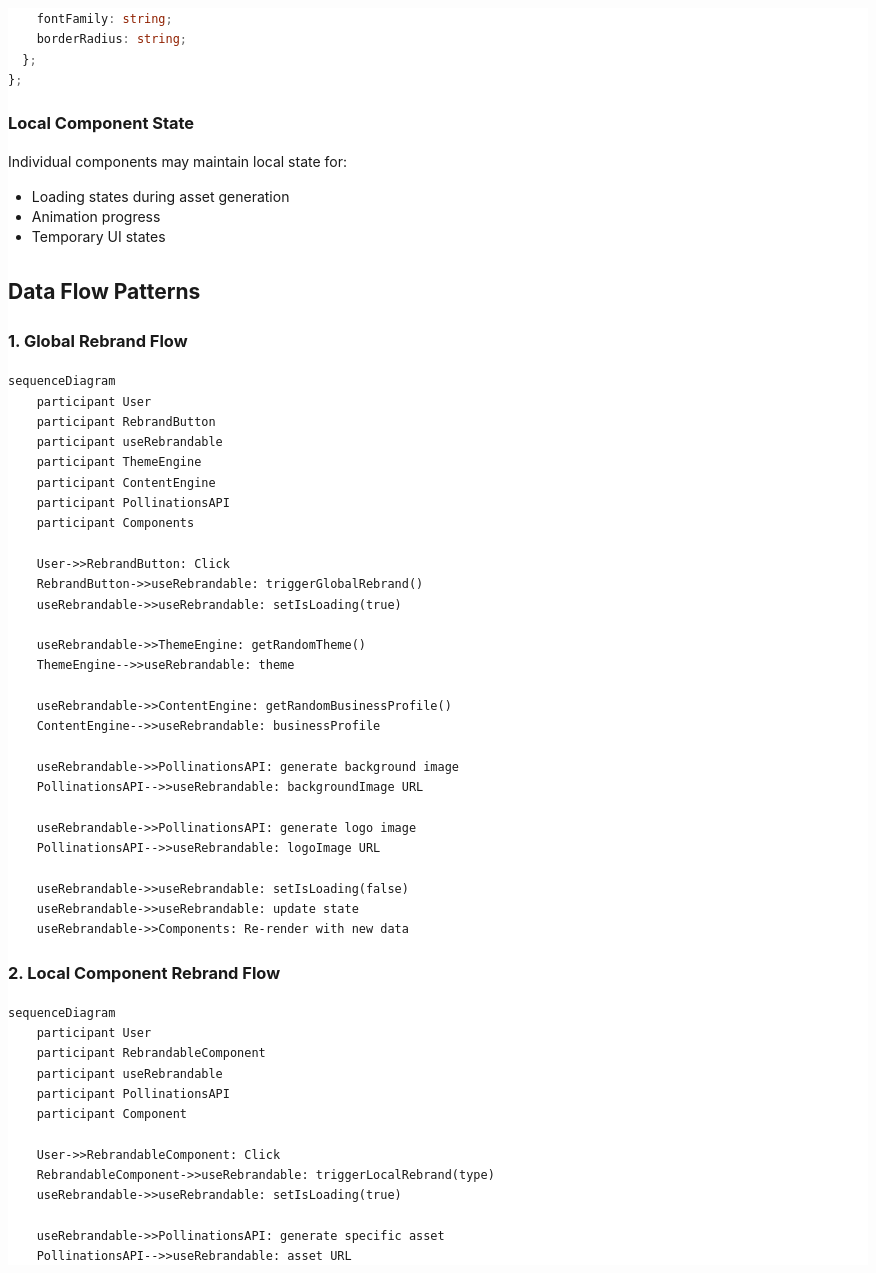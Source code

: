 ```typescript
    fontFamily: string;
    borderRadius: string;
  };
};
```

### Local Component State
Individual components may maintain local state for:
- Loading states during asset generation
- Animation progress
- Temporary UI states

## Data Flow Patterns

### 1. Global Rebrand Flow

```mermaid
sequenceDiagram
    participant User
    participant RebrandButton
    participant useRebrandable
    participant ThemeEngine
    participant ContentEngine
    participant PollinationsAPI
    participant Components

    User->>RebrandButton: Click
    RebrandButton->>useRebrandable: triggerGlobalRebrand()
    useRebrandable->>useRebrandable: setIsLoading(true)
    
    useRebrandable->>ThemeEngine: getRandomTheme()
    ThemeEngine-->>useRebrandable: theme
    
    useRebrandable->>ContentEngine: getRandomBusinessProfile()
    ContentEngine-->>useRebrandable: businessProfile
    
    useRebrandable->>PollinationsAPI: generate background image
    PollinationsAPI-->>useRebrandable: backgroundImage URL
    
    useRebrandable->>PollinationsAPI: generate logo image
    PollinationsAPI-->>useRebrandable: logoImage URL
    
    useRebrandable->>useRebrandable: setIsLoading(false)
    useRebrandable->>useRebrandable: update state
    useRebrandable->>Components: Re-render with new data
```

### 2. Local Component Rebrand Flow

```mermaid
sequenceDiagram
    participant User
    participant RebrandableComponent
    participant useRebrandable
    participant PollinationsAPI
    participant Component

    User->>RebrandableComponent: Click
    RebrandableComponent->>useRebrandable: triggerLocalRebrand(type)
    useRebrandable->>useRebrandable: setIsLoading(true)
    
    useRebrandable->>PollinationsAPI: generate specific asset
    PollinationsAPI-->>useRebrandable: asset URL
```